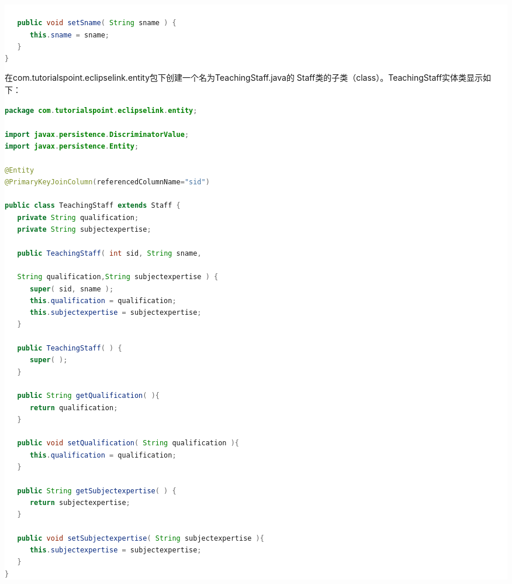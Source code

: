 ```java
   
   public void setSname( String sname ) {
      this.sname = sname;
   }
}
```

在com.tutorialspoint.eclipselink.entity包下创建一个名为TeachingStaff.java的 Staff类的子类（class）。TeachingStaff实体类显示如下：

```java
package com.tutorialspoint.eclipselink.entity;

import javax.persistence.DiscriminatorValue;
import javax.persistence.Entity;

@Entity
@PrimaryKeyJoinColumn(referencedColumnName="sid")

public class TeachingStaff extends Staff {
   private String qualification;
   private String subjectexpertise;

   public TeachingStaff( int sid, String sname, 
   
   String qualification,String subjectexpertise ) {
      super( sid, sname );
      this.qualification = qualification;
      this.subjectexpertise = subjectexpertise;
   }

   public TeachingStaff( ) {
      super( );
   }

   public String getQualification( ){
      return qualification;
   }

   public void setQualification( String qualification ){
      this.qualification = qualification;
   }

   public String getSubjectexpertise( ) {
      return subjectexpertise;
   }

   public void setSubjectexpertise( String subjectexpertise ){
      this.subjectexpertise = subjectexpertise;
   }
}
```
